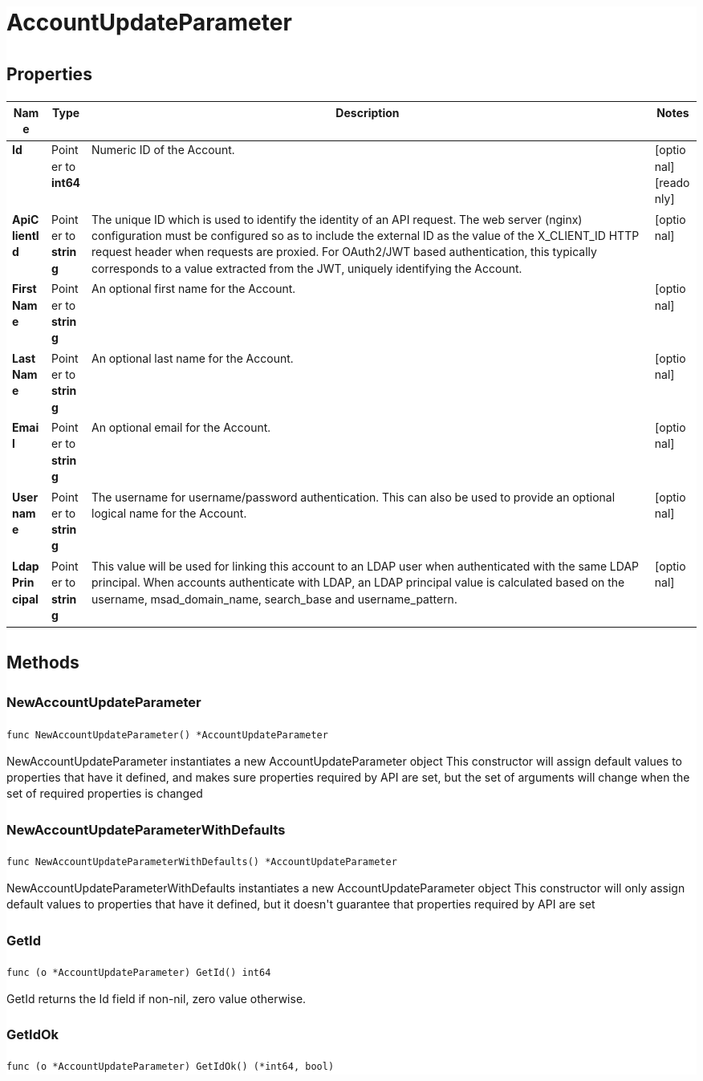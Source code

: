 # AccountUpdateParameter

## Properties

Name | Type | Description | Notes
------------ | ------------- | ------------- | -------------
**Id** | Pointer to **int64** | Numeric ID of the Account. | [optional] [readonly] 
**ApiClientId** | Pointer to **string** | The unique ID which is used to identify the identity of an API request. The web server (nginx) configuration must be configured so as to include the external ID as the value of the X_CLIENT_ID HTTP request header when requests are proxied. For OAuth2/JWT based authentication, this typically corresponds to a value extracted from the JWT, uniquely identifying the Account. | [optional] 
**FirstName** | Pointer to **string** | An optional first name for the Account. | [optional] 
**LastName** | Pointer to **string** | An optional last name for the Account. | [optional] 
**Email** | Pointer to **string** | An optional email for the Account. | [optional] 
**Username** | Pointer to **string** | The username for username/password authentication. This can also be used to provide an optional logical name for the Account. | [optional] 
**LdapPrincipal** | Pointer to **string** | This value will be used for linking this account to an LDAP user when authenticated with the same LDAP principal. When accounts authenticate with LDAP, an LDAP principal value is calculated based on the username, msad_domain_name, search_base and username_pattern. | [optional] 

## Methods

### NewAccountUpdateParameter

`func NewAccountUpdateParameter() *AccountUpdateParameter`

NewAccountUpdateParameter instantiates a new AccountUpdateParameter object
This constructor will assign default values to properties that have it defined,
and makes sure properties required by API are set, but the set of arguments
will change when the set of required properties is changed

### NewAccountUpdateParameterWithDefaults

`func NewAccountUpdateParameterWithDefaults() *AccountUpdateParameter`

NewAccountUpdateParameterWithDefaults instantiates a new AccountUpdateParameter object
This constructor will only assign default values to properties that have it defined,
but it doesn't guarantee that properties required by API are set

### GetId

`func (o *AccountUpdateParameter) GetId() int64`

GetId returns the Id field if non-nil, zero value otherwise.

### GetIdOk

`func (o *AccountUpdateParameter) GetIdOk() (*int64, bool)`
